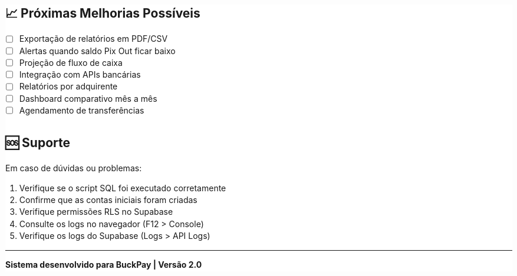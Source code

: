 ## 📈 Próximas Melhorias Possíveis

- [ ] Exportação de relatórios em PDF/CSV
- [ ] Alertas quando saldo Pix Out ficar baixo
- [ ] Projeção de fluxo de caixa
- [ ] Integração com APIs bancárias
- [ ] Relatórios por adquirente
- [ ] Dashboard comparativo mês a mês
- [ ] Agendamento de transferências

## 🆘 Suporte

Em caso de dúvidas ou problemas:

1. Verifique se o script SQL foi executado corretamente
2. Confirme que as contas iniciais foram criadas
3. Verifique permissões RLS no Supabase
4. Consulte os logs no navegador (F12 > Console)
5. Verifique os logs do Supabase (Logs > API Logs)

---

**Sistema desenvolvido para BuckPay | Versão 2.0**


